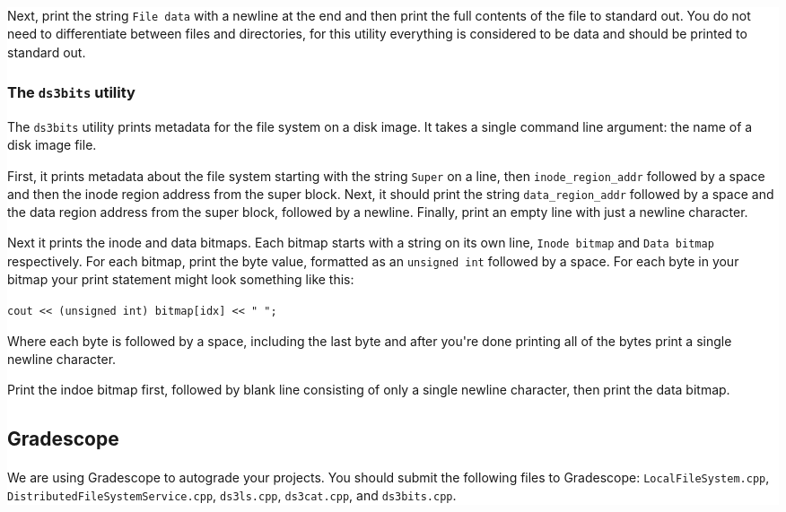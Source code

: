 Next, print the string `File data` with a newline at the end and then print
the full contents of the file to standard out. You do not need to differentiate
between files and directories, for this utility everything is considered to be
data and should be printed to standard out.

### The `ds3bits` utility
The `ds3bits` utility prints metadata for the file system on a disk image. It takes
a single command line argument: the name of a disk image file.

First, it prints metadata about the file system starting with the string `Super` on a
line, then `inode_region_addr` followed by a space and then the inode region address from
the super block. Next, it should print the string `data_region_addr` followed by a space and the
data region address from the super block, followed by a newline. Finally, print an empty line
with just a newline character.

Next it prints the inode and data bitmaps. Each bitmap starts with a string on its own line,
`Inode bitmap` and `Data bitmap` respectively. For each bitmap, print the byte value,
formatted as an `unsigned int` followed by a space. For each byte in your bitmap your print
statement might look something like this:

```
cout << (unsigned int) bitmap[idx] << " ";
```

Where each byte is followed by a space, including the last byte and after you're done printing
all of the bytes print a single newline character.

Print the indoe bitmap first, followed by blank line consisting of only a single
newline character, then print the data bitmap.

## Gradescope
We are using Gradescope to autograde your projects. You should submit the following
files to Gradescope: `LocalFileSystem.cpp`, `DistributedFileSystemService.cpp`,
`ds3ls.cpp`, `ds3cat.cpp`, and `ds3bits.cpp`.
